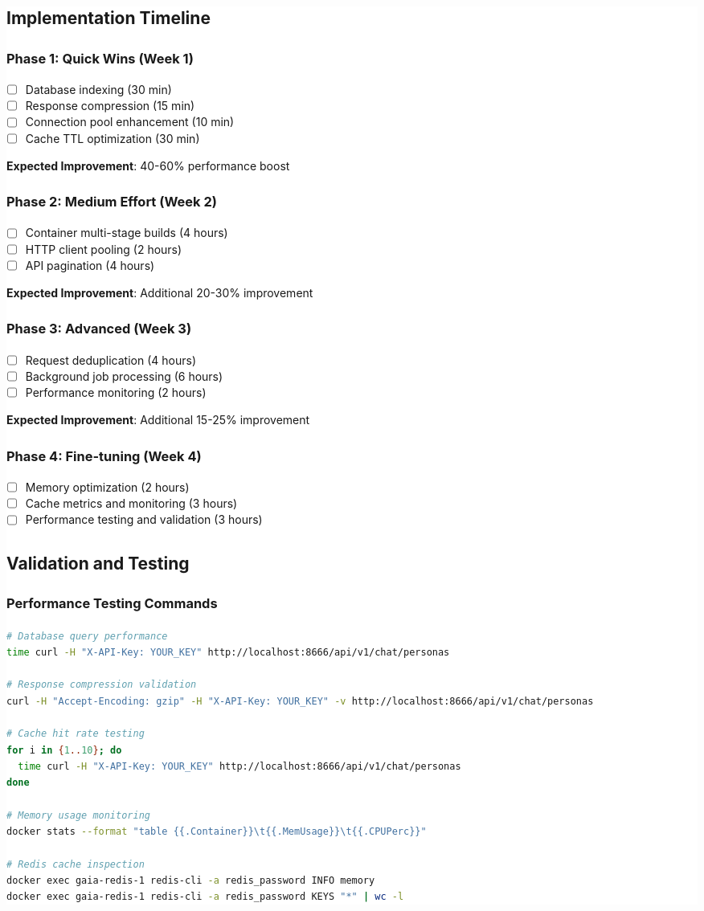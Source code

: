 
## Implementation Timeline

### Phase 1: Quick Wins (Week 1)
- [ ] Database indexing (30 min)
- [ ] Response compression (15 min)  
- [ ] Connection pool enhancement (10 min)
- [ ] Cache TTL optimization (30 min)

**Expected Improvement**: 40-60% performance boost

### Phase 2: Medium Effort (Week 2)
- [ ] Container multi-stage builds (4 hours)
- [ ] HTTP client pooling (2 hours)
- [ ] API pagination (4 hours)

**Expected Improvement**: Additional 20-30% improvement

### Phase 3: Advanced (Week 3)
- [ ] Request deduplication (4 hours)
- [ ] Background job processing (6 hours)
- [ ] Performance monitoring (2 hours)

**Expected Improvement**: Additional 15-25% improvement

### Phase 4: Fine-tuning (Week 4)
- [ ] Memory optimization (2 hours)
- [ ] Cache metrics and monitoring (3 hours)
- [ ] Performance testing and validation (3 hours)

## Validation and Testing

### Performance Testing Commands

```bash
# Database query performance
time curl -H "X-API-Key: YOUR_KEY" http://localhost:8666/api/v1/chat/personas

# Response compression validation
curl -H "Accept-Encoding: gzip" -H "X-API-Key: YOUR_KEY" -v http://localhost:8666/api/v1/chat/personas

# Cache hit rate testing
for i in {1..10}; do
  time curl -H "X-API-Key: YOUR_KEY" http://localhost:8666/api/v1/chat/personas
done

# Memory usage monitoring
docker stats --format "table {{.Container}}\t{{.MemUsage}}\t{{.CPUPerc}}"

# Redis cache inspection
docker exec gaia-redis-1 redis-cli -a redis_password INFO memory
docker exec gaia-redis-1 redis-cli -a redis_password KEYS "*" | wc -l
```
